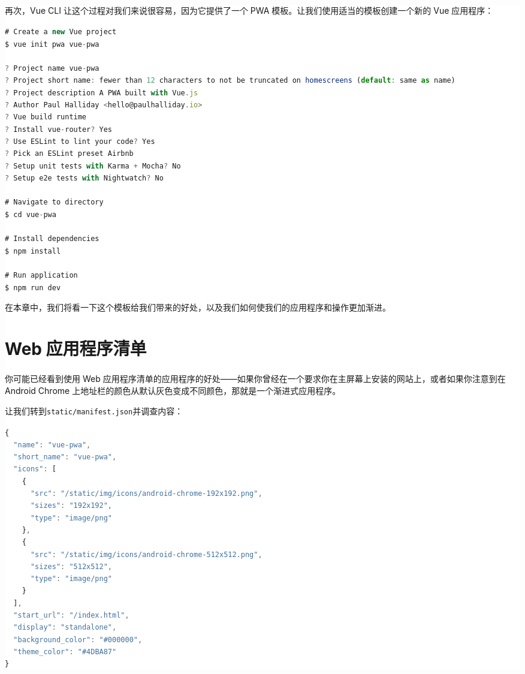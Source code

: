 再次，Vue CLI 让这个过程对我们来说很容易，因为它提供了一个 PWA 模板。让我们使用适当的模板创建一个新的 Vue 应用程序：

```js
# Create a new Vue project
$ vue init pwa vue-pwa

? Project name vue-pwa
? Project short name: fewer than 12 characters to not be truncated on homescreens (default: same as name) 
? Project description A PWA built with Vue.js
? Author Paul Halliday <hello@paulhalliday.io>
? Vue build runtime
? Install vue-router? Yes
? Use ESLint to lint your code? Yes
? Pick an ESLint preset Airbnb
? Setup unit tests with Karma + Mocha? No
? Setup e2e tests with Nightwatch? No

# Navigate to directory
$ cd vue-pwa

# Install dependencies
$ npm install

# Run application
$ npm run dev
```

在本章中，我们将看一下这个模板给我们带来的好处，以及我们如何使我们的应用程序和操作更加渐进。

# Web 应用程序清单

你可能已经看到使用 Web 应用程序清单的应用程序的好处——如果你曾经在一个要求你在主屏幕上安装的网站上，或者如果你注意到在 Android Chrome 上地址栏的颜色从默认灰色变成不同颜色，那就是一个渐进式应用程序。

让我们转到`static/manifest.json`并调查内容：

```js
{
  "name": "vue-pwa",
  "short_name": "vue-pwa",
  "icons": [
    {
      "src": "/static/img/icons/android-chrome-192x192.png",
      "sizes": "192x192",
      "type": "image/png"
    },
    {
      "src": "/static/img/icons/android-chrome-512x512.png",
      "sizes": "512x512",
      "type": "image/png"
    }
  ],
  "start_url": "/index.html",
  "display": "standalone",
  "background_color": "#000000",
  "theme_color": "#4DBA87"
}
```
